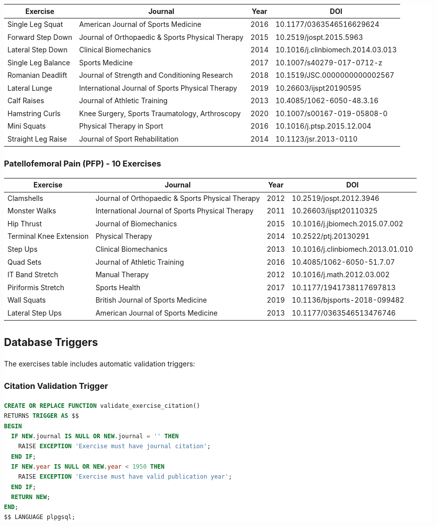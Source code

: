 | Exercise | Journal | Year | DOI |
|----------|---------|------|-----|
| Single Leg Squat | American Journal of Sports Medicine | 2016 | 10.1177/0363546516629624 |
| Forward Step Down | Journal of Orthopaedic & Sports Physical Therapy | 2015 | 10.2519/jospt.2015.5963 |
| Lateral Step Down | Clinical Biomechanics | 2014 | 10.1016/j.clinbiomech.2014.03.013 |
| Single Leg Balance | Sports Medicine | 2017 | 10.1007/s40279-017-0712-z |
| Romanian Deadlift | Journal of Strength and Conditioning Research | 2018 | 10.1519/JSC.0000000000002567 |
| Lateral Lunge | International Journal of Sports Physical Therapy | 2019 | 10.26603/ijspt20190595 |
| Calf Raises | Journal of Athletic Training | 2013 | 10.4085/1062-6050-48.3.16 |
| Hamstring Curls | Knee Surgery, Sports Traumatology, Arthroscopy | 2020 | 10.1007/s00167-019-05808-0 |
| Mini Squats | Physical Therapy in Sport | 2016 | 10.1016/j.ptsp.2015.12.004 |
| Straight Leg Raise | Journal of Sport Rehabilitation | 2014 | 10.1123/jsr.2013-0110 |

### Patellofemoral Pain (PFP) - 10 Exercises

| Exercise | Journal | Year | DOI |
|----------|---------|------|-----|
| Clamshells | Journal of Orthopaedic & Sports Physical Therapy | 2012 | 10.2519/jospt.2012.3946 |
| Monster Walks | International Journal of Sports Physical Therapy | 2011 | 10.26603/ijspt20110325 |
| Hip Thrust | Journal of Biomechanics | 2015 | 10.1016/j.jbiomech.2015.07.002 |
| Terminal Knee Extension | Physical Therapy | 2014 | 10.2522/ptj.20130291 |
| Step Ups | Clinical Biomechanics | 2013 | 10.1016/j.clinbiomech.2013.01.010 |
| Quad Sets | Journal of Athletic Training | 2016 | 10.4085/1062-6050-51.7.07 |
| IT Band Stretch | Manual Therapy | 2012 | 10.1016/j.math.2012.03.002 |
| Piriformis Stretch | Sports Health | 2017 | 10.1177/1941738117697813 |
| Wall Squats | British Journal of Sports Medicine | 2019 | 10.1136/bjsports-2018-099482 |
| Lateral Step Ups | American Journal of Sports Medicine | 2013 | 10.1177/0363546513476746 |

## Database Triggers

The exercises table includes automatic validation triggers:

### Citation Validation Trigger
```sql
CREATE OR REPLACE FUNCTION validate_exercise_citation()
RETURNS TRIGGER AS $$
BEGIN
  IF NEW.journal IS NULL OR NEW.journal = '' THEN
    RAISE EXCEPTION 'Exercise must have journal citation';
  END IF;
  IF NEW.year IS NULL OR NEW.year < 1950 THEN
    RAISE EXCEPTION 'Exercise must have valid publication year';
  END IF;
  RETURN NEW;
END;
$$ LANGUAGE plpgsql;
```

